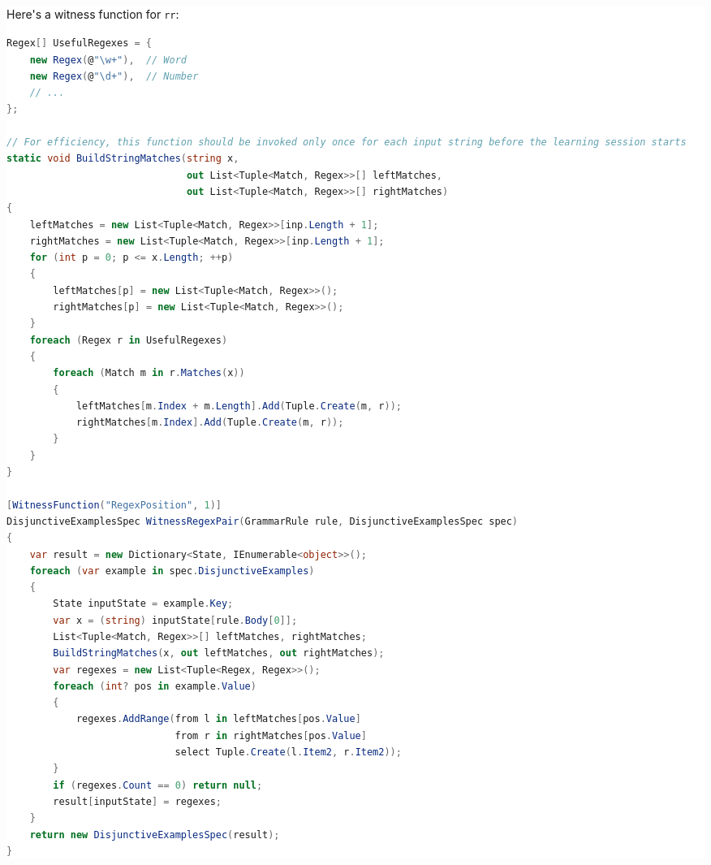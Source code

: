 Here's a witness function for `rr`:

``` csharp
Regex[] UsefulRegexes = {
    new Regex(@"\w+"),  // Word
    new Regex(@"\d+"),  // Number
    // ...
};

// For efficiency, this function should be invoked only once for each input string before the learning session starts
static void BuildStringMatches(string x,
                               out List<Tuple<Match, Regex>>[] leftMatches,
                               out List<Tuple<Match, Regex>>[] rightMatches)
{
    leftMatches = new List<Tuple<Match, Regex>>[inp.Length + 1];
    rightMatches = new List<Tuple<Match, Regex>>[inp.Length + 1];
    for (int p = 0; p <= x.Length; ++p)
    {
        leftMatches[p] = new List<Tuple<Match, Regex>>();
        rightMatches[p] = new List<Tuple<Match, Regex>>();
    }
    foreach (Regex r in UsefulRegexes)
    {
        foreach (Match m in r.Matches(x))
        {
            leftMatches[m.Index + m.Length].Add(Tuple.Create(m, r));
            rightMatches[m.Index].Add(Tuple.Create(m, r));
        }
    }
}

[WitnessFunction("RegexPosition", 1)]
DisjunctiveExamplesSpec WitnessRegexPair(GrammarRule rule, DisjunctiveExamplesSpec spec)
{
    var result = new Dictionary<State, IEnumerable<object>>();
    foreach (var example in spec.DisjunctiveExamples)
    {
        State inputState = example.Key;
        var x = (string) inputState[rule.Body[0]];
        List<Tuple<Match, Regex>>[] leftMatches, rightMatches;
        BuildStringMatches(x, out leftMatches, out rightMatches);
        var regexes = new List<Tuple<Regex, Regex>>();
        foreach (int? pos in example.Value)
        {
            regexes.AddRange(from l in leftMatches[pos.Value]
                             from r in rightMatches[pos.Value]
                             select Tuple.Create(l.Item2, r.Item2));
        }
        if (regexes.Count == 0) return null;
        result[inputState] = regexes;
    }
    return new DisjunctiveExamplesSpec(result);
}
```


[^regex]: PROSE uses JavaScript/Perl syntax for regular expression literals.